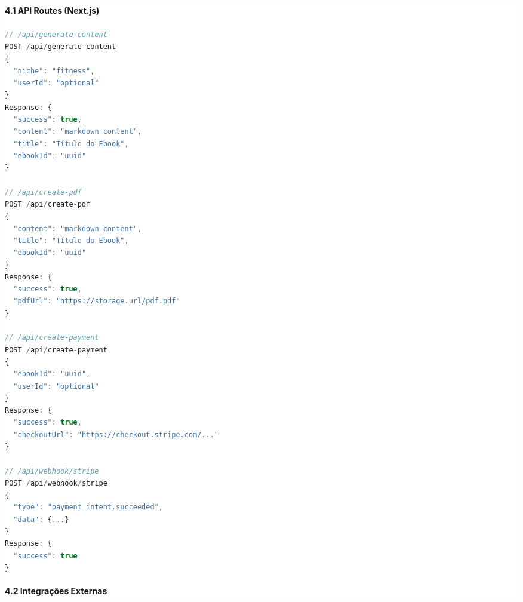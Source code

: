 #### 4.1 API Routes (Next.js)

```typescript
// /api/generate-content
POST /api/generate-content
{
  "niche": "fitness",
  "userId": "optional"
}
Response: {
  "success": true,
  "content": "markdown content",
  "title": "Título do Ebook",
  "ebookId": "uuid"
}

// /api/create-pdf
POST /api/create-pdf
{
  "content": "markdown content",
  "title": "Título do Ebook",
  "ebookId": "uuid"
}
Response: {
  "success": true,
  "pdfUrl": "https://storage.url/pdf.pdf"
}

// /api/create-payment
POST /api/create-payment
{
  "ebookId": "uuid",
  "userId": "optional"
}
Response: {
  "success": true,
  "checkoutUrl": "https://checkout.stripe.com/..."
}

// /api/webhook/stripe
POST /api/webhook/stripe
{
  "type": "payment_intent.succeeded",
  "data": {...}
}
Response: {
  "success": true
}
```

#### 4.2 Integrações Externas
